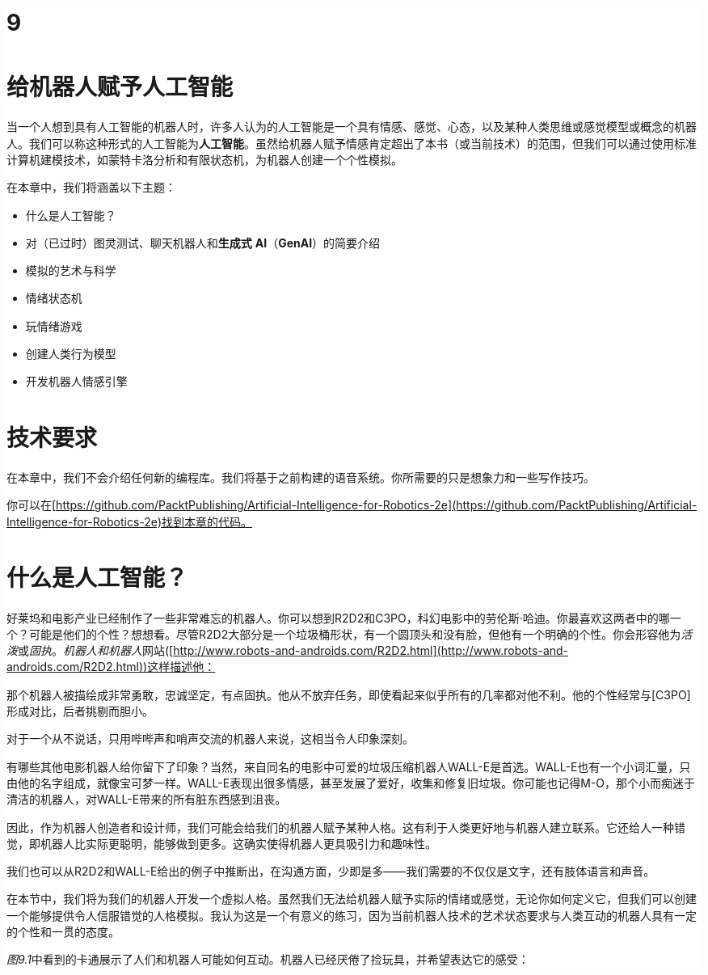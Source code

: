 # 9

# 给机器人赋予人工智能

当一个人想到具有人工智能的机器人时，许多人认为的人工智能是一个具有情感、感觉、心态，以及某种人类思维或感觉模型或概念的机器人。我们可以称这种形式的人工智能为**人工智能**。虽然给机器人赋予情感肯定超出了本书（或当前技术）的范围，但我们可以通过使用标准计算机建模技术，如蒙特卡洛分析和有限状态机，为机器人创建一个个性模拟。

在本章中，我们将涵盖以下主题：

+   什么是人工智能？

+   对（已过时）图灵测试、聊天机器人和**生成式** **AI**（**GenAI**）的简要介绍

+   模拟的艺术与科学

+   情绪状态机

+   玩情绪游戏

+   创建人类行为模型

+   开发机器人情感引擎

# 技术要求

在本章中，我们不会介绍任何新的编程库。我们将基于之前构建的语音系统。你所需要的只是想象力和一些写作技巧。

你可以在[https://github.com/PacktPublishing/Artificial-Intelligence-for-Robotics-2e](https://github.com/PacktPublishing/Artificial-Intelligence-for-Robotics-2e)找到本章的代码。

# 什么是人工智能？

好莱坞和电影产业已经制作了一些非常难忘的机器人。你可以想到R2D2和C3PO，科幻电影中的劳伦斯·哈迪。你最喜欢这两者中的哪一个？可能是他们的个性？想想看。尽管R2D2大部分是一个垃圾桶形状，有一个圆顶头和没有脸，但他有一个明确的个性。你会形容他为*活泼*或*固执*。*机器人和机器人*网站([http://www.robots-and-androids.com/R2D2.html](http://www.robots-and-androids.com/R2D2.html))这样描述他：

那个机器人被描绘成非常勇敢，忠诚坚定，有点固执。他从不放弃任务，即使看起来似乎所有的几率都对他不利。他的个性经常与[C3PO]形成对比，后者挑剔而胆小。

对于一个从不说话，只用哔哔声和哨声交流的机器人来说，这相当令人印象深刻。

有哪些其他电影机器人给你留下了印象？当然，来自同名的电影中可爱的垃圾压缩机器人WALL-E是首选。WALL-E也有一个小词汇量，只由他的名字组成，就像宝可梦一样。WALL-E表现出很多情感，甚至发展了爱好，收集和修复旧垃圾。你可能也记得M-O，那个小而痴迷于清洁的机器人，对WALL-E带来的所有脏东西感到沮丧。

因此，作为机器人创造者和设计师，我们可能会给我们的机器人赋予某种人格。这有利于人类更好地与机器人建立联系。它还给人一种错觉，即机器人比实际更聪明，能够做到更多。这确实使得机器人更具吸引力和趣味性。

我们也可以从R2D2和WALL-E给出的例子中推断出，在沟通方面，少即是多——我们需要的不仅仅是文字，还有肢体语言和声音。

在本节中，我们将为我们的机器人开发一个虚拟人格。虽然我们无法给机器人赋予实际的情绪或感觉，无论你如何定义它，但我们可以创建一个能够提供令人信服错觉的人格模拟。我认为这是一个有意义的练习，因为当前机器人技术的艺术状态要求与人类互动的机器人具有一定的个性和一贯的态度。

*图9.1*中看到的卡通展示了人们和机器人可能如何互动。机器人已经厌倦了捡玩具，并希望表达它的感受：
